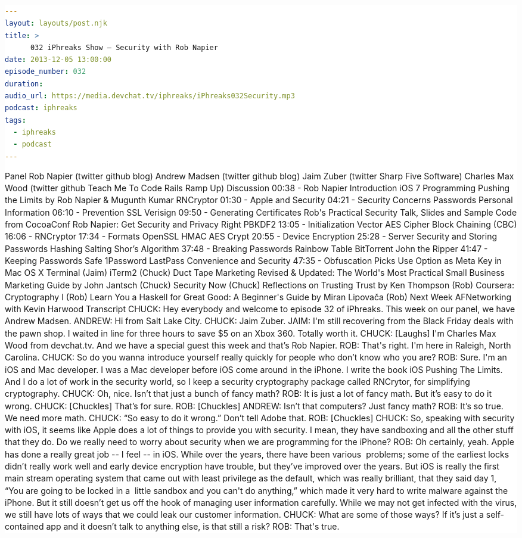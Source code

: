 ```yaml
---
layout: layouts/post.njk
title: >
      032 iPhreaks Show – Security with Rob Napier
date: 2013-12-05 13:00:00
episode_number: 032
duration: 
audio_url: https://media.devchat.tv/iphreaks/iPhreaks032Security.mp3
podcast: iphreaks
tags: 
  - iphreaks
  - podcast
---
```


Panel Rob Napier (twitter github blog) Andrew Madsen (twitter github blog) Jaim Zuber (twitter Sharp Five Software) Charles Max Wood (twitter github Teach Me To Code Rails Ramp Up) Discussion 00:38 - Rob Napier Introduction iOS 7 Programming Pushing the Limits by Rob Napier & Mugunth Kumar RNCryptor 01:30 - Apple and Security 04:21 - Security Concerns Passwords Personal Information 06:10 - Prevention SSL Verisign 09:50 - Generating Certificates Rob's Practical Security Talk, Slides and Sample Code from CocoaConf Rob Napier: Get Security and Privacy Right PBKDF2 13:05 - Initialization Vector AES Cipher Block Chaining (CBC) 16:06 - RNCryptor 17:34 - Formats OpenSSL HMAC AES Crypt 20:55 - Device Encryption 25:28 - Server Security and Storing Passwords Hashing Salting Shor’s Algorithm 37:48 - Breaking Passwords Rainbow Table BitTorrent John the Ripper 41:47 - Keeping Passwords Safe 1Password LastPass Convenience and Security 47:35 - Obfuscation Picks Use Option as Meta Key in Mac OS X Terminal (Jaim) iTerm2 (Chuck) Duct Tape Marketing Revised & Updated: The World's Most Practical Small Business Marketing Guide by John Jantsch (Chuck) Security Now (Chuck) Reflections on Trusting Trust by Ken Thompson (Rob) Coursera: Cryptography I (Rob) Learn You a Haskell for Great Good: A Beginner's Guide by Miran Lipovača (Rob) Next Week AFNetworking with Kevin Harwood Transcript CHUCK: Hey everybody and welcome to episode 32 of iPhreaks. This week on our panel, we have Andrew Madsen. ANDREW: Hi from Salt Lake City. CHUCK: Jaim Zuber. JAIM: I'm still recovering from the Black Friday deals with the pawn shop. I waited in line for three hours to save $5 on an Xbox 360. Totally worth it. CHUCK: [Laughs] I'm Charles Max Wood from devchat.tv. And we have a special guest this week and that’s Rob Napier. ROB: That's right. I'm here in Raleigh, North Carolina. CHUCK: So do you wanna introduce yourself really quickly for people who don’t know who you are? ROB: Sure. I'm an iOS and Mac developer. I was a Mac developer before iOS come around in the iPhone. I write the book iOS Pushing The Limits. And I do a lot of work in the security world, so I keep a security cryptography package called RNCrytor, for simplifying cryptography. CHUCK: Oh, nice. Isn’t that just a bunch of fancy math? ROB: It is just a lot of fancy math. But it’s easy to do it wrong. CHUCK: [Chuckles] That’s for sure. ROB: [Chuckles] ANDREW: Isn’t that computers? Just fancy math? ROB: It’s so true. We need more math. CHUCK: “So easy to do it wrong.” Don’t tell Adobe that. ROB: [Chuckles] CHUCK: So, speaking with security with iOS, it seems like Apple does a lot of things to provide you with security. I mean, they have sandboxing and all the other stuff that they do. Do we really need to worry about security when we are programming for the iPhone? ROB: Oh certainly, yeah. Apple has done a really great job -- I feel -- in iOS. While over the years, there have been various&nbsp; problems; some of the earliest locks didn’t really work well and early device encryption have trouble, but they’ve improved over the years. But iOS is really the first main stream operating system that came out with least privilege as the default, which was really brilliant, that they said day 1, “You are going to be locked in a&nbsp; little sandbox and you can't do anything,” which made it very hard to write malware against the iPhone. But it still doesn’t get us off the hook of managing user information carefully. While we may not get infected with the virus, we still have lots of ways that we could leak our customer information. CHUCK: What are some of those ways? If it’s just a self-contained app and it doesn’t talk to anything else, is that still a risk? ROB: That's true.
